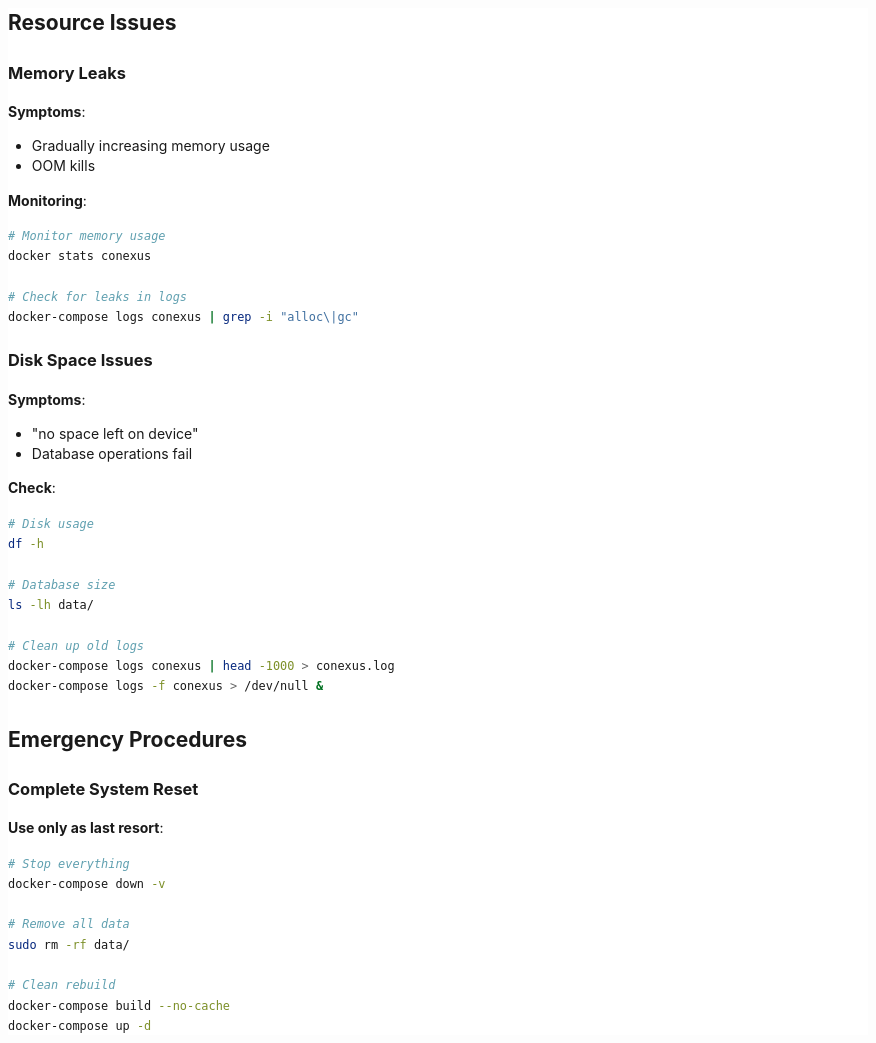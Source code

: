 ## Resource Issues

### Memory Leaks

**Symptoms**:
- Gradually increasing memory usage
- OOM kills

**Monitoring**:
```bash
# Monitor memory usage
docker stats conexus

# Check for leaks in logs
docker-compose logs conexus | grep -i "alloc\|gc"
```

### Disk Space Issues

**Symptoms**:
- "no space left on device"
- Database operations fail

**Check**:
```bash
# Disk usage
df -h

# Database size
ls -lh data/

# Clean up old logs
docker-compose logs conexus | head -1000 > conexus.log
docker-compose logs -f conexus > /dev/null &
```

## Emergency Procedures

### Complete System Reset

**Use only as last resort**:
```bash
# Stop everything
docker-compose down -v

# Remove all data
sudo rm -rf data/

# Clean rebuild
docker-compose build --no-cache
docker-compose up -d
```
